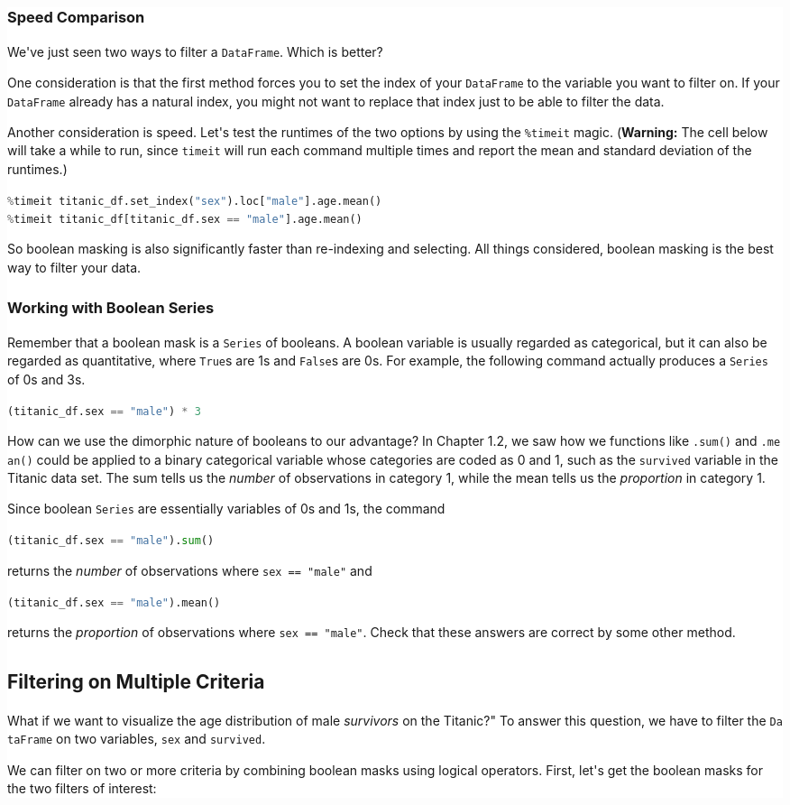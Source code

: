 ### Speed Comparison

We've just seen two ways to filter a `DataFrame`. Which is better?

One consideration is that the first method forces you to set the index of your `DataFrame` to the variable you want to filter on. If your `DataFrame` already has a natural index, you might not want to replace that index just to be able to filter the data.

Another consideration is speed. Let's test the runtimes of the two options by using the `%timeit` magic. (**Warning:** The cell below will take a while to run, since `timeit` will run each command multiple times and report the mean and standard deviation of the runtimes.)

```python
%timeit titanic_df.set_index("sex").loc["male"].age.mean()
%timeit titanic_df[titanic_df.sex == "male"].age.mean()
```

So boolean masking is also significantly faster than re-indexing and selecting. All things considered, boolean masking is the best way to filter your data.


### Working with Boolean Series

Remember that a boolean mask is a `Series` of booleans. A boolean variable is usually regarded as categorical, but it can also be regarded as quantitative, where `True`s are 1s and `False`s are 0s. For example, the following command actually produces a `Series` of 0s and 3s.

```python
(titanic_df.sex == "male") * 3
```

How can we use the dimorphic nature of booleans to our advantage? In Chapter 1.2, we saw how we functions like `.sum()` and `.mean()` could be applied to a binary categorical variable whose categories are coded as 0 and 1, such as the `survived` variable in the Titanic data set. The sum tells us the _number_ of observations in category 1, while the mean tells us the _proportion_ in category 1.

Since boolean `Series` are essentially variables of 0s and 1s, the command

```python
(titanic_df.sex == "male").sum()
```

returns the _number_ of observations where `sex == "male"` and

```python
(titanic_df.sex == "male").mean()
```

returns the _proportion_ of observations where `sex == "male"`. Check that these answers are correct by some other method.


## Filtering on Multiple Criteria

What if we want to visualize the age distribution of male _survivors_ on the Titanic?" To answer this question, we have to filter the `DataFrame` on two variables, `sex` and `survived`.

We can filter on two or more criteria by combining boolean masks using logical operators. First, let's get the boolean masks for the two filters of interest:
